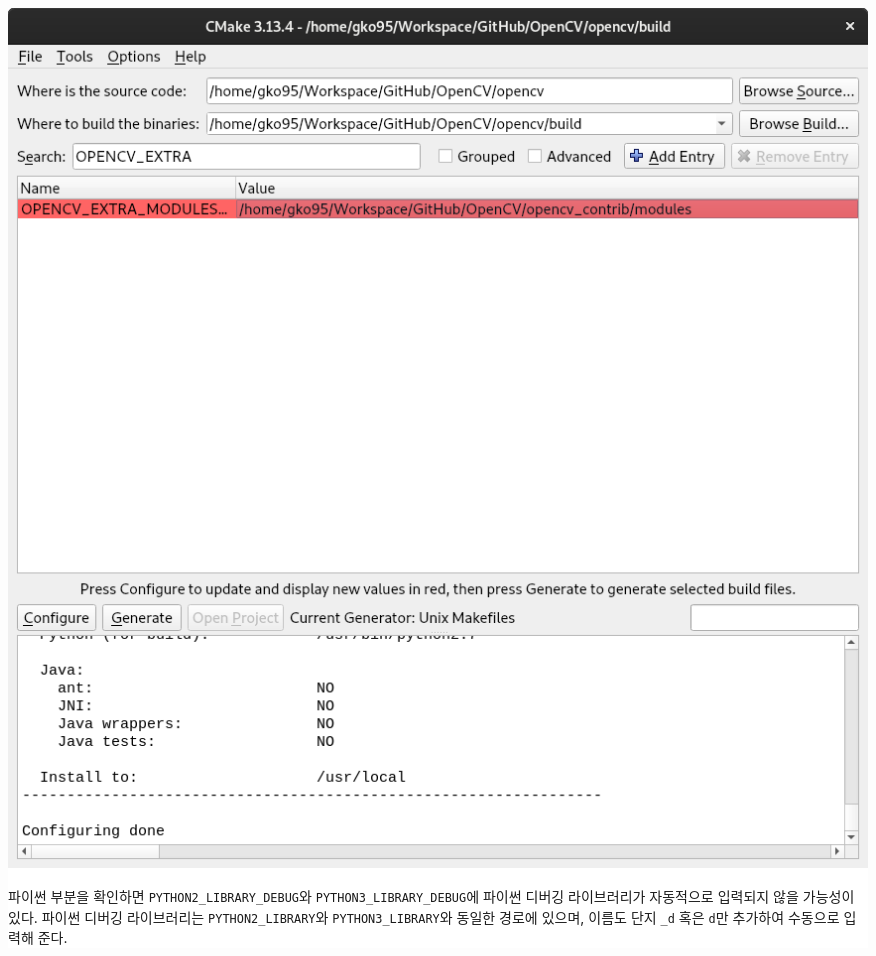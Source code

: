![그림 9-2. OpenCV 빌드 <code>opencv_contrib</code> 추가 (데비안)](/images/docs/opencv/opencv_deb_cmake_module.png)

파이썬 부분을 확인하면 `PYTHON2_LIBRARY_DEBUG`와 `PYTHON3_LIBRARY_DEBUG`에 파이썬 디버깅 라이브러리가 자동적으로 입력되지 않을 가능성이 있다. 파이썬 디버깅 라이브러리는 `PYTHON2_LIBRARY`와 `PYTHON3_LIBRARY`와 동일한 경로에 있으며, 이름도 단지 `_d` 혹은 `d`만 추가하여 수동으로 입력해 준다.
